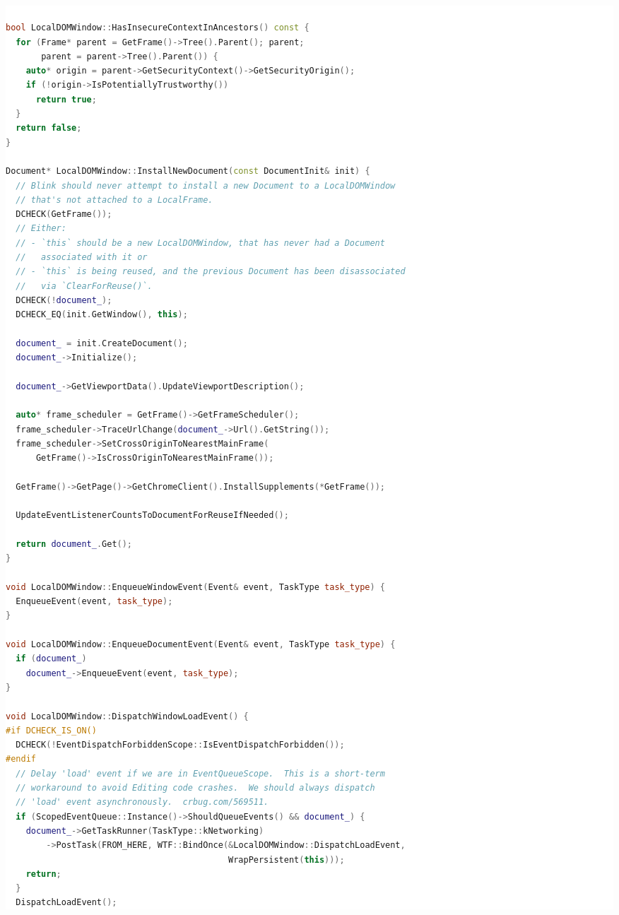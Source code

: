 ```cpp

bool LocalDOMWindow::HasInsecureContextInAncestors() const {
  for (Frame* parent = GetFrame()->Tree().Parent(); parent;
       parent = parent->Tree().Parent()) {
    auto* origin = parent->GetSecurityContext()->GetSecurityOrigin();
    if (!origin->IsPotentiallyTrustworthy())
      return true;
  }
  return false;
}

Document* LocalDOMWindow::InstallNewDocument(const DocumentInit& init) {
  // Blink should never attempt to install a new Document to a LocalDOMWindow
  // that's not attached to a LocalFrame.
  DCHECK(GetFrame());
  // Either:
  // - `this` should be a new LocalDOMWindow, that has never had a Document
  //   associated with it or
  // - `this` is being reused, and the previous Document has been disassociated
  //   via `ClearForReuse()`.
  DCHECK(!document_);
  DCHECK_EQ(init.GetWindow(), this);

  document_ = init.CreateDocument();
  document_->Initialize();

  document_->GetViewportData().UpdateViewportDescription();

  auto* frame_scheduler = GetFrame()->GetFrameScheduler();
  frame_scheduler->TraceUrlChange(document_->Url().GetString());
  frame_scheduler->SetCrossOriginToNearestMainFrame(
      GetFrame()->IsCrossOriginToNearestMainFrame());

  GetFrame()->GetPage()->GetChromeClient().InstallSupplements(*GetFrame());

  UpdateEventListenerCountsToDocumentForReuseIfNeeded();

  return document_.Get();
}

void LocalDOMWindow::EnqueueWindowEvent(Event& event, TaskType task_type) {
  EnqueueEvent(event, task_type);
}

void LocalDOMWindow::EnqueueDocumentEvent(Event& event, TaskType task_type) {
  if (document_)
    document_->EnqueueEvent(event, task_type);
}

void LocalDOMWindow::DispatchWindowLoadEvent() {
#if DCHECK_IS_ON()
  DCHECK(!EventDispatchForbiddenScope::IsEventDispatchForbidden());
#endif
  // Delay 'load' event if we are in EventQueueScope.  This is a short-term
  // workaround to avoid Editing code crashes.  We should always dispatch
  // 'load' event asynchronously.  crbug.com/569511.
  if (ScopedEventQueue::Instance()->ShouldQueueEvents() && document_) {
    document_->GetTaskRunner(TaskType::kNetworking)
        ->PostTask(FROM_HERE, WTF::BindOnce(&LocalDOMWindow::DispatchLoadEvent,
                                            WrapPersistent(this)));
    return;
  }
  DispatchLoadEvent();
```
